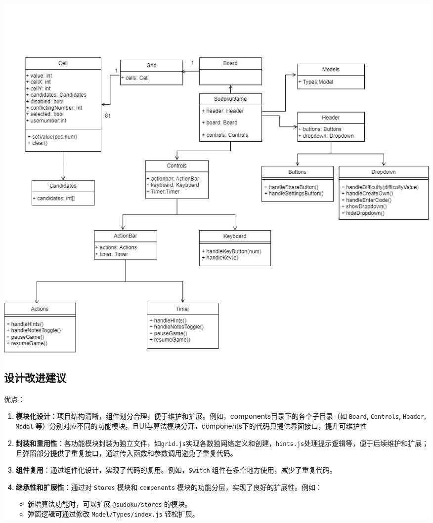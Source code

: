 <img src="img\对象模型.drawio.png"  />

## 设计改进建议

优点：

1. **模块化设计**：项目结构清晰，组件划分合理，便于维护和扩展。例如，components目录下的各个子目录（如 `Board`, `Controls`, `Header`, `Modal` 等）分别对应不同的功能模块。且UI与算法模块分开，components下的代码只提供界面接口，提升可维护性

2. **封装和重用性**：各功能模块封装为独立文件，如`grid.js`实现各数独网络定义和创建，`hints.js`处理提示逻辑等，便于后续维护和扩展；且弹窗部分提供了重复接口，通过传入函数和参数调用避免了重复代码。

3. **组件复用**：通过组件化设计，实现了代码的复用。例如，`Switch` 组件在多个地方使用，减少了重复代码。
   
4. **继承性和扩展性**：通过对 `Stores` 模块和 `components` 模块的功能分层，实现了良好的扩展性。例如：
	- 新增算法功能时，可以扩展 `@sudoku/stores` 的模块。
	- 弹窗逻辑可通过修改 `Model/Types/index.js` 轻松扩展。

